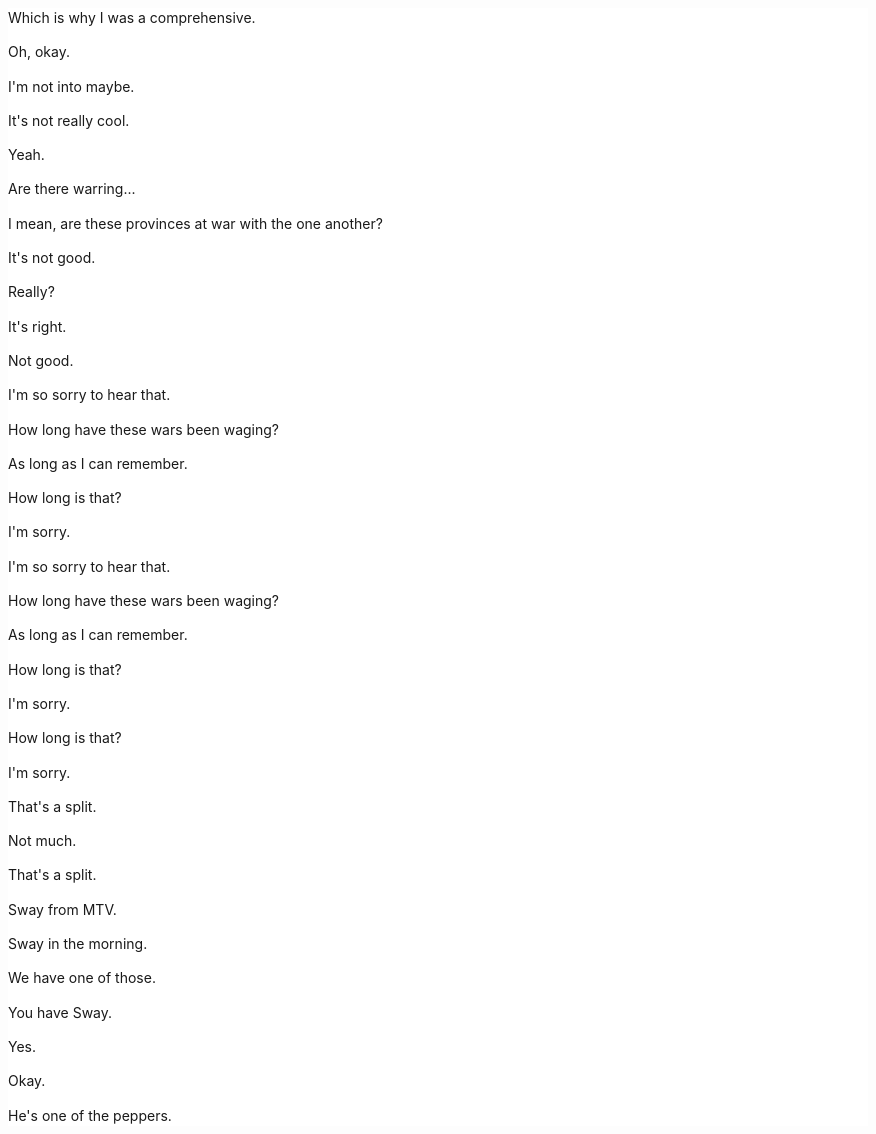 Which is why I was a comprehensive.

Oh, okay.

I'm not into maybe.

It's not really cool.

Yeah.

Are there warring...

I mean, are these provinces at war with the one another?

It's not good.

Really?

It's right.

Not good.

I'm so sorry to hear that.

How long have these wars been waging?

As long as I can remember.

How long is that?

I'm sorry.

I'm so sorry to hear that.

How long have these wars been waging?

As long as I can remember.

How long is that?

I'm sorry.

How long is that?

I'm sorry.

That's a split.

Not much.

That's a split.

Sway from MTV.

Sway in the morning.

We have one of those.

You have Sway.

Yes.

Okay.

He's one of the peppers.
